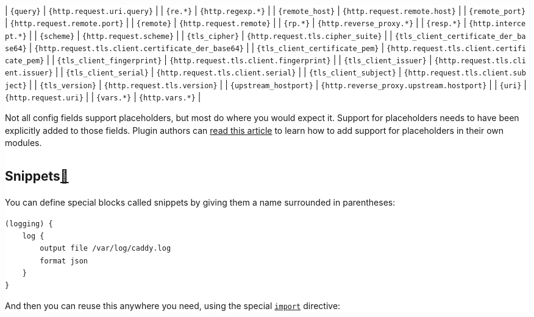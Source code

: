 | `{query}` | `{http.request.uri.query}` |
| `{re.*}` | `{http.regexp.*}` |
| `{remote_host}` | `{http.request.remote.host}` |
| `{remote_port}` | `{http.request.remote.port}` |
| `{remote}` | `{http.request.remote}` |
| `{rp.*}` | `{http.reverse_proxy.*}` |
| `{resp.*}` | `{http.intercept.*}` |
| `{scheme}` | `{http.request.scheme}` |
| `{tls_cipher}` | `{http.request.tls.cipher_suite}` |
| `{tls_client_certificate_der_base64}` | `{http.request.tls.client.certificate_der_base64}` |
| `{tls_client_certificate_pem}` | `{http.request.tls.client.certificate_pem}` |
| `{tls_client_fingerprint}` | `{http.request.tls.client.fingerprint}` |
| `{tls_client_issuer}` | `{http.request.tls.client.issuer}` |
| `{tls_client_serial}` | `{http.request.tls.client.serial}` |
| `{tls_client_subject}` | `{http.request.tls.client.subject}` |
| `{tls_version}` | `{http.request.tls.version}` |
| `{upstream_hostport}` | `{http.reverse_proxy.upstream.hostport}` |
| `{uri}` | `{http.request.uri}` |
| `{vars.*}` | `{http.vars.*}` |

Not all config fields support placeholders, but most do where you would expect it. Support for placeholders needs to have been explicitly added to those fields. Plugin authors can [read this article](https://caddyserver.com/docs/extending-caddy/placeholders) to learn how to add support for placeholders in their own modules.

Snippets[🔗](https://caddyserver.com/docs/caddyfile/concepts#snippets "Direct link")
------------------------------------------------------------------------------------

You can define special blocks called snippets by giving them a name surrounded in parentheses:

```
(logging) {
	log {
		output file /var/log/caddy.log
		format json
	}
}
```

And then you can reuse this anywhere you need, using the special [`import`](https://caddyserver.com/docs/caddyfile/directives/import) directive:
